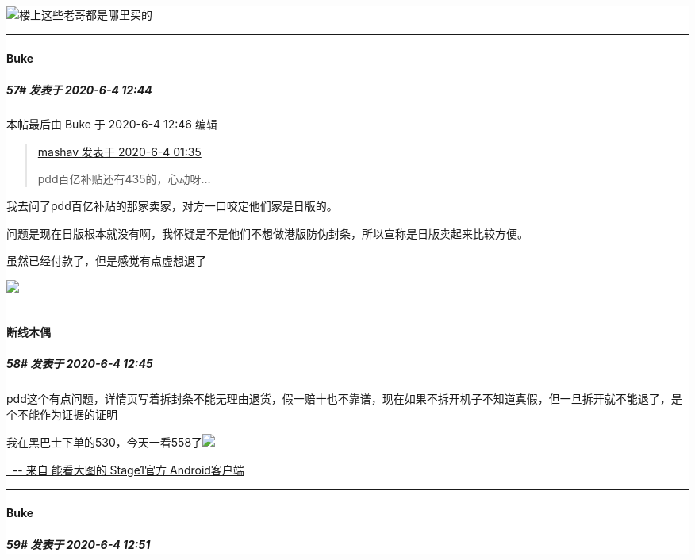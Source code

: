 

<img src="https://static.saraba1st.com/image/smiley/face2017/001.png" referrerpolicy="no-referrer">楼上这些老哥都是哪里买的







*****

####  Buke  
##### 57#       发表于 2020-6-4 12:44



 本帖最后由 Buke 于 2020-6-4 12:46 编辑 
<blockquote><a href="httphttps://bbs.saraba1st.com/2b/forum.php?mod=redirect&amp;goto=findpost&amp;pid=47669596&amp;ptid=1938746" target="_blank">mashav 发表于 2020-6-4 01:35</a>

pdd百亿补贴还有435的，心动呀…</blockquote>

我去问了pdd百亿补贴的那家卖家，对方一口咬定他们家是日版的。


问题是现在日版根本就没有啊，我怀疑是不是他们不想做港版防伪封条，所以宣称是日版卖起来比较方便。


虽然已经付款了，但是感觉有点虚想退了


<img src="https://i.loli.net/2020/06/04/cB9eUYKJFijDztC.jpg" referrerpolicy="no-referrer">







*****

####  断线木偶  
##### 58#       发表于 2020-6-4 12:45




pdd这个有点问题，详情页写着拆封条不能无理由退货，假一赔十也不靠谱，现在如果不拆开机子不知道真假，但一旦拆开就不能退了，是个不能作为证据的证明

我在黑巴士下单的530，今天一看558了<img src="https://static.saraba1st.com/image/smiley/face2017/007.png" referrerpolicy="no-referrer">

[  -- 来自 能看大图的 Stage1官方 Android客户端](https://www.coolapk.com/apk/140634)







*****

####  Buke  
##### 59#       发表于 2020-6-4 12:51


